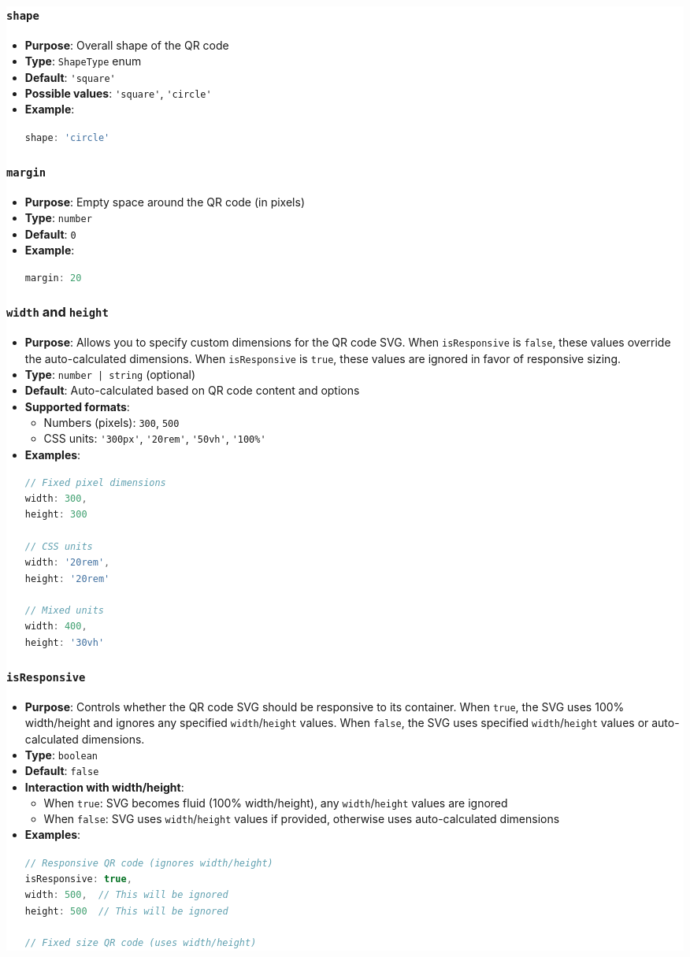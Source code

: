 ### `shape`

- **Purpose**: Overall shape of the QR code
- **Type**: `ShapeType` enum
- **Default**: `'square'`
- **Possible values**: `'square'`, `'circle'`
- **Example**: 
  ```typescript
  shape: 'circle'
  ```

### `margin`

- **Purpose**: Empty space around the QR code (in pixels)
- **Type**: `number`
- **Default**: `0`
- **Example**:
  ```typescript
  margin: 20
  ```

### `width` and `height`

- **Purpose**: Allows you to specify custom dimensions for the QR code SVG. When `isResponsive` is `false`, these values override the auto-calculated dimensions. When `isResponsive` is `true`, these values are ignored in favor of responsive sizing.
- **Type**: `number | string` (optional)
- **Default**: Auto-calculated based on QR code content and options
- **Supported formats**: 
  - Numbers (pixels): `300`, `500`
  - CSS units: `'300px'`, `'20rem'`, `'50vh'`, `'100%'`
- **Examples**:
  ```typescript
  // Fixed pixel dimensions
  width: 300,
  height: 300

  // CSS units
  width: '20rem',
  height: '20rem'

  // Mixed units
  width: 400,
  height: '30vh'
  ```

### `isResponsive`

- **Purpose**: Controls whether the QR code SVG should be responsive to its container. When `true`, the SVG uses 100% width/height and ignores any specified `width`/`height` values. When `false`, the SVG uses specified `width`/`height` values or auto-calculated dimensions.
- **Type**: `boolean`
- **Default**: `false`
- **Interaction with width/height**:
  - When `true`: SVG becomes fluid (100% width/height), any `width`/`height` values are ignored
  - When `false`: SVG uses `width`/`height` values if provided, otherwise uses auto-calculated dimensions
- **Examples**:
  ```typescript
  // Responsive QR code (ignores width/height)
  isResponsive: true,
  width: 500,  // This will be ignored
  height: 500  // This will be ignored

  // Fixed size QR code (uses width/height)
  ```